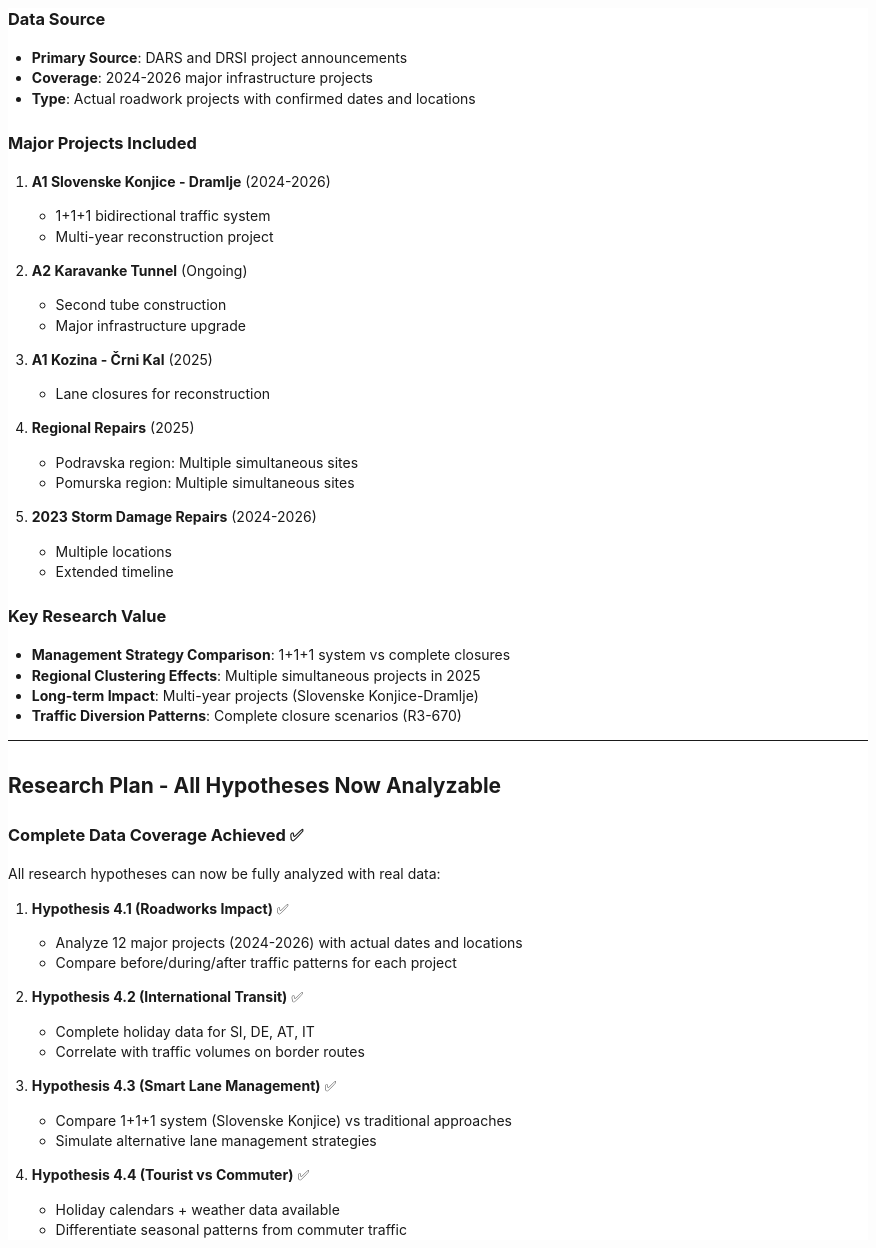 ### Data Source
- **Primary Source**: DARS and DRSI project announcements
- **Coverage**: 2024-2026 major infrastructure projects
- **Type**: Actual roadwork projects with confirmed dates and locations

### Major Projects Included
1. **A1 Slovenske Konjice - Dramlje** (2024-2026)
   - 1+1+1 bidirectional traffic system
   - Multi-year reconstruction project
   
2. **A2 Karavanke Tunnel** (Ongoing)
   - Second tube construction
   - Major infrastructure upgrade
   
3. **A1 Kozina - Črni Kal** (2025)
   - Lane closures for reconstruction
   
4. **Regional Repairs** (2025)
   - Podravska region: Multiple simultaneous sites
   - Pomurska region: Multiple simultaneous sites
   
5. **2023 Storm Damage Repairs** (2024-2026)
   - Multiple locations
   - Extended timeline

### Key Research Value
- **Management Strategy Comparison**: 1+1+1 system vs complete closures
- **Regional Clustering Effects**: Multiple simultaneous projects in 2025
- **Long-term Impact**: Multi-year projects (Slovenske Konjice-Dramlje)
- **Traffic Diversion Patterns**: Complete closure scenarios (R3-670)

---

## Research Plan - All Hypotheses Now Analyzable

### Complete Data Coverage Achieved ✅

All research hypotheses can now be fully analyzed with real data:

1. **Hypothesis 4.1 (Roadworks Impact)** ✅
   - Analyze 12 major projects (2024-2026) with actual dates and locations
   - Compare before/during/after traffic patterns for each project

2. **Hypothesis 4.2 (International Transit)** ✅
   - Complete holiday data for SI, DE, AT, IT
   - Correlate with traffic volumes on border routes

3. **Hypothesis 4.3 (Smart Lane Management)** ✅
   - Compare 1+1+1 system (Slovenske Konjice) vs traditional approaches
   - Simulate alternative lane management strategies

4. **Hypothesis 4.4 (Tourist vs Commuter)** ✅
   - Holiday calendars + weather data available
   - Differentiate seasonal patterns from commuter traffic
